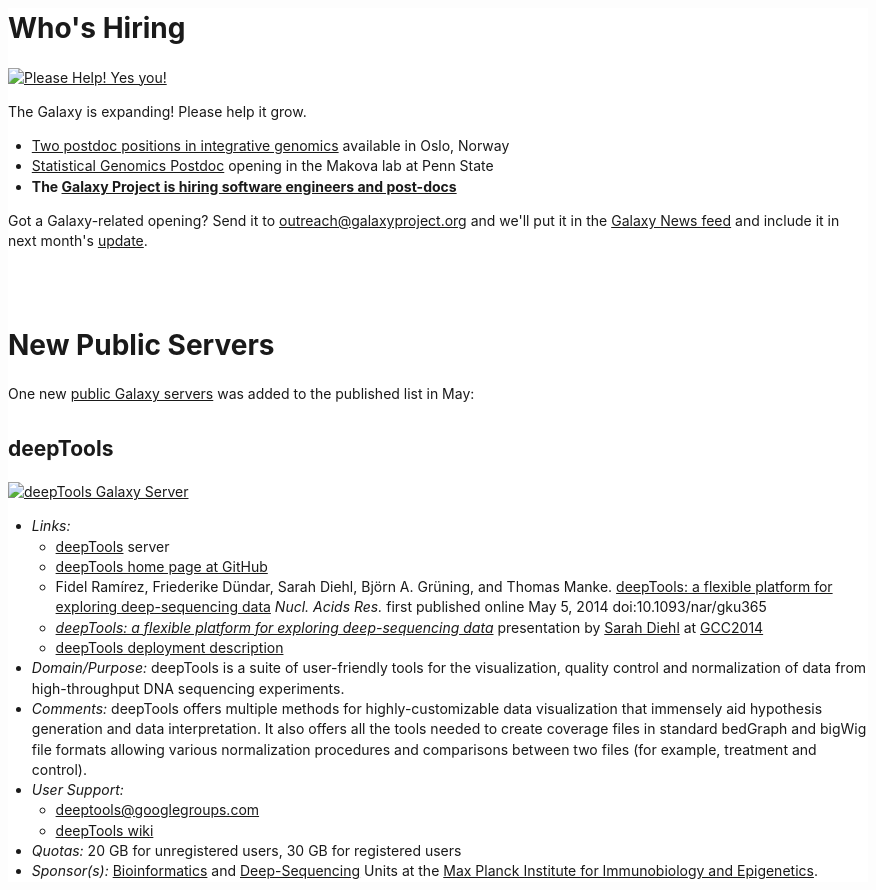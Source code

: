 
# Who's Hiring

<div class='right'><a href='/GalaxyIsHiring'><img src='/GalaxyIsHiring/GalaxyIsHiringWordCloud2.png' alt='Please Help! Yes you!' width="200" /></a></div>

The Galaxy is expanding! Please help it grow.

* [Two postdoc positions in integrative genomics](/News/PostDocsInOslo) available in Oslo, Norway
* [Statistical Genomics Postdoc](/News/StatisticalGenomicsPostDocPennState) opening in the Makova lab at Penn State
* **The [Galaxy Project is hiring software engineers and post-docs](/GalaxyIsHiring)**

Got a Galaxy-related opening? Send it to outreach@galaxyproject.org and we'll put it in the [Galaxy News feed](/News) and include it in next month's [update](/GalaxyUpdates).

<br />

# New Public Servers

One new [public Galaxy servers](/PublicGalaxyServers) was added to the published list in May:

## deepTools

<div class='right solid'><a href='http://deeptools.ie-freiburg.mpg.de/'><img src='/PublicGalaxyServers/deepTools.png' alt='deepTools Galaxy Server' width="200" /></a></div>

* *Links:*
  * [deepTools](http://deeptools.ie-freiburg.mpg.de/) server
  * [deepTools home page at GitHub](http://deeptools.github.io/)
  * Fidel Ramírez, Friederike Dündar, Sarah Diehl, Björn A. Grüning, and Thomas Manke. [deepTools: a flexible platform for exploring deep-sequencing data](http://nar.oxfordjournals.org/cgi/content/abstract/gku365) *Nucl. Acids Res.* first published online May 5, 2014 doi:10.1093/nar/gku365
  * *[deepTools: a flexible platform for exploring deep-sequencing data](/Events/GCC2014/Abstracts/Talks#deeptools-a-flexible-platform-for-exploring-deep-sequencing-data)* presentation by [Sarah Diehl](http://www.ie-freiburg.mpg.de/1892622/employee_page?c=1896591&employee_id=26993) at [GCC2014](/Events/GCC2014)
  * [deepTools deployment description](/Community/Deployment/deepTools)
* *Domain/Purpose:* 
    deepTools is a suite of user-friendly tools for the visualization, quality control and normalization of data from high-throughput DNA sequencing experiments.
* *Comments:*
    deepTools offers multiple methods for highly-customizable data visualization that immensely aid hypothesis generation and data interpretation. It also offers all the tools needed to create coverage files in standard bedGraph and bigWig file formats allowing various normalization procedures and comparisons between two files (for example, treatment and control).
* *User Support:*
  * [deeptools@googlegroups.com](Email)
  * [deepTools wiki](https://github.com/fidelram/deepTools/wiki)
* *Quotas:* 
    20 GB for unregistered users, 30 GB for registered users
* *Sponsor(s):*
    [Bioinformatics](http://www.ie-freiburg.mpg.de/bioinformaticsfac) and [Deep-Sequencing](http://www.ie-freiburg.mpg.de/deepfac) Units at the [Max Planck Institute for Immunobiology and Epigenetics](http://www3.ie-freiburg.mpg.de/).
